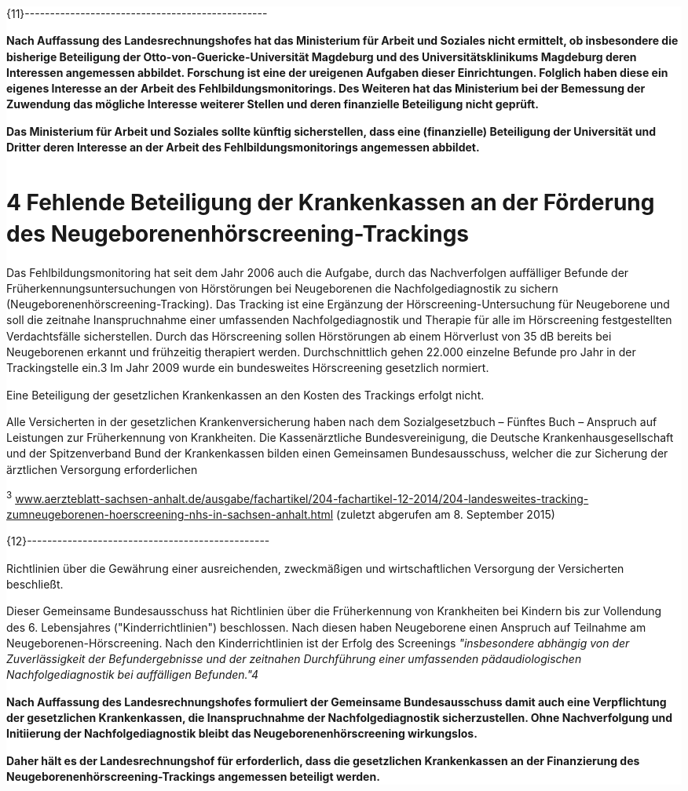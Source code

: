 {11}------------------------------------------------

**Nach Auffassung des Landesrechnungshofes hat das Ministerium für Arbeit und Soziales nicht ermittelt, ob insbesondere die bisherige Beteiligung der Otto-von-Guericke-Universität Magdeburg und des Universitätsklinikums Magdeburg deren Interessen angemessen abbildet. Forschung ist eine der ureigenen Aufgaben dieser Einrichtungen. Folglich haben diese ein eigenes Interesse an der Arbeit des Fehlbildungsmonitorings. Des Weiteren hat das Ministerium bei der Bemessung der Zuwendung das mögliche Interesse weiterer Stellen und deren finanzielle Beteiligung nicht geprüft.** 

**Das Ministerium für Arbeit und Soziales sollte künftig sicherstellen, dass eine (finanzielle) Beteiligung der Universität und Dritter deren Interesse an der Arbeit des Fehlbildungsmonitorings angemessen abbildet.** 

# **4 Fehlende Beteiligung der Krankenkassen an der Förderung des Neugeborenenhörscreening-Trackings**

Das Fehlbildungsmonitoring hat seit dem Jahr 2006 auch die Aufgabe, durch das Nachverfolgen auffälliger Befunde der Früherkennungsuntersuchungen von Hörstörungen bei Neugeborenen die Nachfolgediagnostik zu sichern (Neugeborenenhörscreening-Tracking). Das Tracking ist eine Ergänzung der Hörscreening-Untersuchung für Neugeborene und soll die zeitnahe Inanspruchnahme einer umfassenden Nachfolgediagnostik und Therapie für alle im Hörscreening festgestellten Verdachtsfälle sicherstellen. Durch das Hörscreening sollen Hörstörungen ab einem Hörverlust von 35 dB bereits bei Neugeborenen erkannt und frühzeitig therapiert werden. Durchschnittlich gehen 22.000 einzelne Befunde pro Jahr in der Trackingstelle ein.3 Im Jahr 2009 wurde ein bundesweites Hörscreening gesetzlich normiert.

Eine Beteiligung der gesetzlichen Krankenkassen an den Kosten des Trackings erfolgt nicht.

Alle Versicherten in der gesetzlichen Krankenversicherung haben nach dem Sozialgesetzbuch – Fünftes Buch – Anspruch auf Leistungen zur Früherkennung von Krankheiten. Die Kassenärztliche Bundesvereinigung, die Deutsche Krankenhausgesellschaft und der Spitzenverband Bund der Krankenkassen bilden einen Gemeinsamen Bundesausschuss, welcher die zur Sicherung der ärztlichen Versorgung erforderlichen

<sup>3</sup> www.aerzteblatt-sachsen-anhalt.de/ausgabe/fachartikel/204-fachartikel-12-2014/204-landesweites-tracking-zumneugeborenen-hoerscreening-nhs-in-sachsen-anhalt.html (zuletzt abgerufen am 8. September 2015)

{12}------------------------------------------------

Richtlinien über die Gewährung einer ausreichenden, zweckmäßigen und wirtschaftlichen Versorgung der Versicherten beschließt.

Dieser Gemeinsame Bundesausschuss hat Richtlinien über die Früherkennung von Krankheiten bei Kindern bis zur Vollendung des 6. Lebensjahres ("Kinderrichtlinien") beschlossen. Nach diesen haben Neugeborene einen Anspruch auf Teilnahme am Neugeborenen-Hörscreening. Nach den Kinderrichtlinien ist der Erfolg des Screenings *"insbesondere abhängig von der Zuverlässigkeit der Befundergebnisse und der zeitnahen Durchführung einer umfassenden pädaudiologischen Nachfolgediagnostik bei auffälligen Befunden."4*

**Nach Auffassung des Landesrechnungshofes formuliert der Gemeinsame Bundesausschuss damit auch eine Verpflichtung der gesetzlichen Krankenkassen, die Inanspruchnahme der Nachfolgediagnostik sicherzustellen. Ohne Nachverfolgung und Initiierung der Nachfolgediagnostik bleibt das Neugeborenenhörscreening wirkungslos.**

**Daher hält es der Landesrechnungshof für erforderlich, dass die gesetzlichen Krankenkassen an der Finanzierung des Neugeborenenhörscreening-Trackings angemessen beteiligt werden.** 
